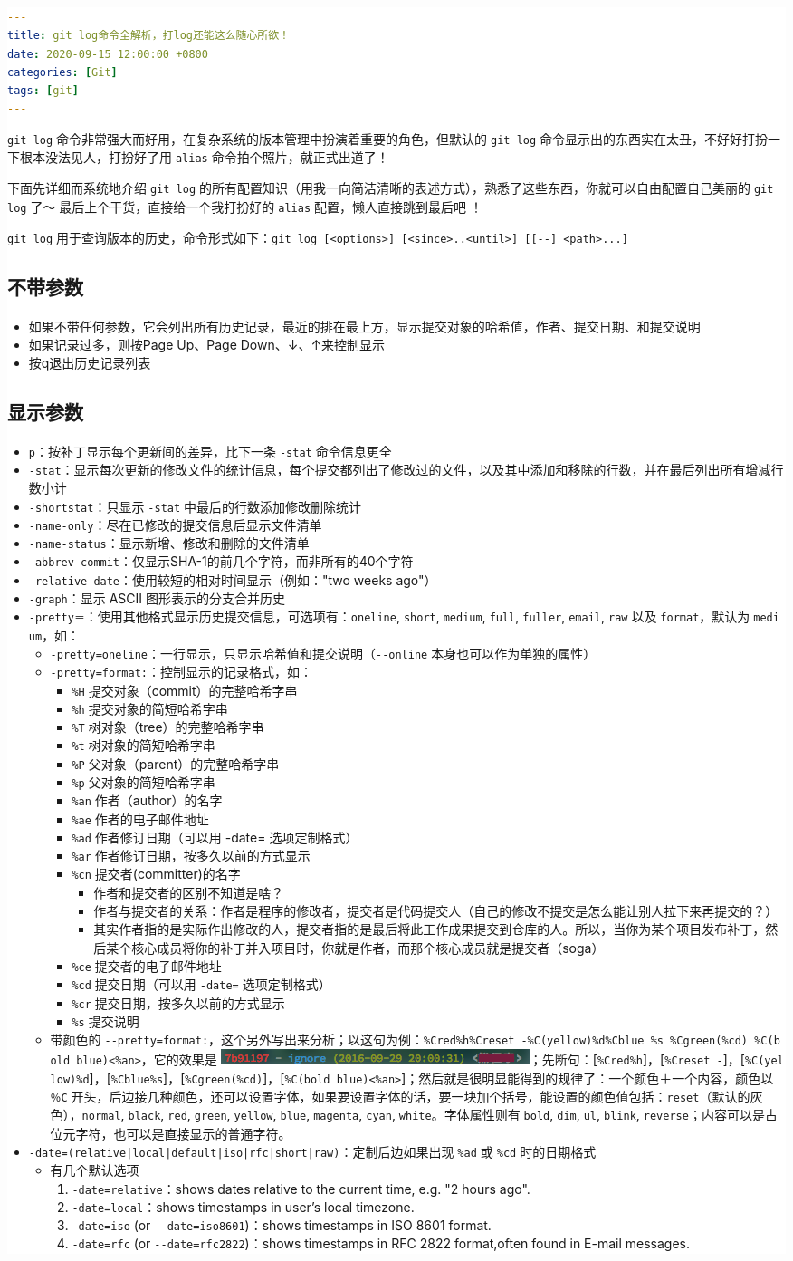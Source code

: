 ```yaml
---
title: git log命令全解析，打log还能这么随心所欲！
date: 2020-09-15 12:00:00 +0800
categories: [Git]
tags: [git]
---
```


`git log` 命令非常强大而好用，在复杂系统的版本管理中扮演着重要的角色，但默认的 `git log` 命令显示出的东西实在太丑，不好好打扮一下根本没法见人，打扮好了用 `alias` 命令拍个照片，就正式出道了！

下面先详细而系统地介绍 `git log` 的所有配置知识（用我一向简洁清晰的表述方式），熟悉了这些东西，你就可以自由配置自己美丽的 `git log` 了～
最后上个干货，直接给一个我打扮好的 `alias` 配置，懒人直接跳到最后吧 ！

`git log` 用于查询版本的历史，命令形式如下：`git log [<options>] [<since>..<until>] [[--] <path>...]`

## 不带参数

- 如果不带任何参数，它会列出所有历史记录，最近的排在最上方，显示提交对象的哈希值，作者、提交日期、和提交说明
- 如果记录过多，则按Page Up、Page Down、↓、↑来控制显示
- 按q退出历史记录列表

## 显示参数

- `p`：按补丁显示每个更新间的差异，比下一条 `-stat` 命令信息更全
- `-stat`：显示每次更新的修改文件的统计信息，每个提交都列出了修改过的文件，以及其中添加和移除的行数，并在最后列出所有增减行数小计
- `-shortstat`：只显示 `-stat` 中最后的行数添加修改删除统计
- `-name-only`：尽在已修改的提交信息后显示文件清单
- `-name-status`：显示新增、修改和删除的文件清单
- `-abbrev-commit`：仅显示SHA-1的前几个字符，而非所有的40个字符
- `-relative-date`：使用较短的相对时间显示（例如："two weeks ago"）
- `-graph`：显示 ASCII 图形表示的分支合并历史
- `-pretty＝`：使用其他格式显示历史提交信息，可选项有：`oneline`, `short`, `medium`, `full`, `fuller`, `email`, `raw` 以及 `format`，默认为 `medium`，如：
    - `-pretty=oneline`：一行显示，只显示哈希值和提交说明（`--online` 本身也可以作为单独的属性）
    - `-pretty=format:`：控制显示的记录格式，如：
        - `%H` 提交对象（commit）的完整哈希字串
        - `%h` 提交对象的简短哈希字串
        - `%T` 树对象（tree）的完整哈希字串
        - `%t` 树对象的简短哈希字串
        - `%P` 父对象（parent）的完整哈希字串
        - `%p` 父对象的简短哈希字串
        - `%an` 作者（author）的名字
        - `%ae` 作者的电子邮件地址
        - `%ad` 作者修订日期（可以用 -date= 选项定制格式）
        - `%ar` 作者修订日期，按多久以前的方式显示
        - `%cn` 提交者(committer)的名字
            - 作者和提交者的区别不知道是啥？
            - 作者与提交者的关系：作者是程序的修改者，提交者是代码提交人（自己的修改不提交是怎么能让别人拉下来再提交的？）
            - 其实作者指的是实际作出修改的人，提交者指的是最后将此工作成果提交到仓库的人。所以，当你为某个项目发布补丁，然后某个核心成员将你的补丁并入项目时，你就是作者，而那个核心成员就是提交者（soga）
        - `%ce` 提交者的电子邮件地址
        - `%cd` 提交日期（可以用 `-date=` 选项定制格式）
        - `%cr` 提交日期，按多久以前的方式显示
        - `%s` 提交说明
    - 带颜色的 `--pretty=format:`，这个另外写出来分析；以这句为例：`%Cred%h%Creset -%C(yellow)%d%Cblue %s %Cgreen(%cd) %C(bold blue)<%an>`，它的效果是 ![1.png](/assets/2020-09-15-git-log/1.png)；先断句：[`%Cred%h`]，[`%Creset -`]，[`%C(yellow)%d`]，[`%Cblue%s`]，[`%Cgreen(%cd)`]，[`%C(bold blue)<%an>`]；然后就是很明显能得到的规律了：一个颜色＋一个内容，颜色以 `％C` 开头，后边接几种颜色，还可以设置字体，如果要设置字体的话，要一块加个括号，能设置的颜色值包括：`reset`（默认的灰色），`normal`, `black`, `red`, `green`, `yellow`, `blue`, `magenta`, `cyan`, `white`。字体属性则有 `bold`, `dim`, `ul`, `blink`, `reverse`；内容可以是占位元字符，也可以是直接显示的普通字符。
- `-date=(relative|local|default|iso|rfc|short|raw)`：定制后边如果出现 `%ad` 或 `%cd` 时的日期格式
    - 有几个默认选项
        1. `-date=relative`：shows dates relative to the current time, e.g. "2 hours ago".
        2. `-date=local`：shows timestamps in user’s local timezone.
        3. `-date=iso` (or `--date=iso8601`)：shows timestamps in ISO 8601 format.
        4. `-date=rfc` (or `--date=rfc2822`)：shows timestamps in RFC 2822 format,often found in E-mail messages.